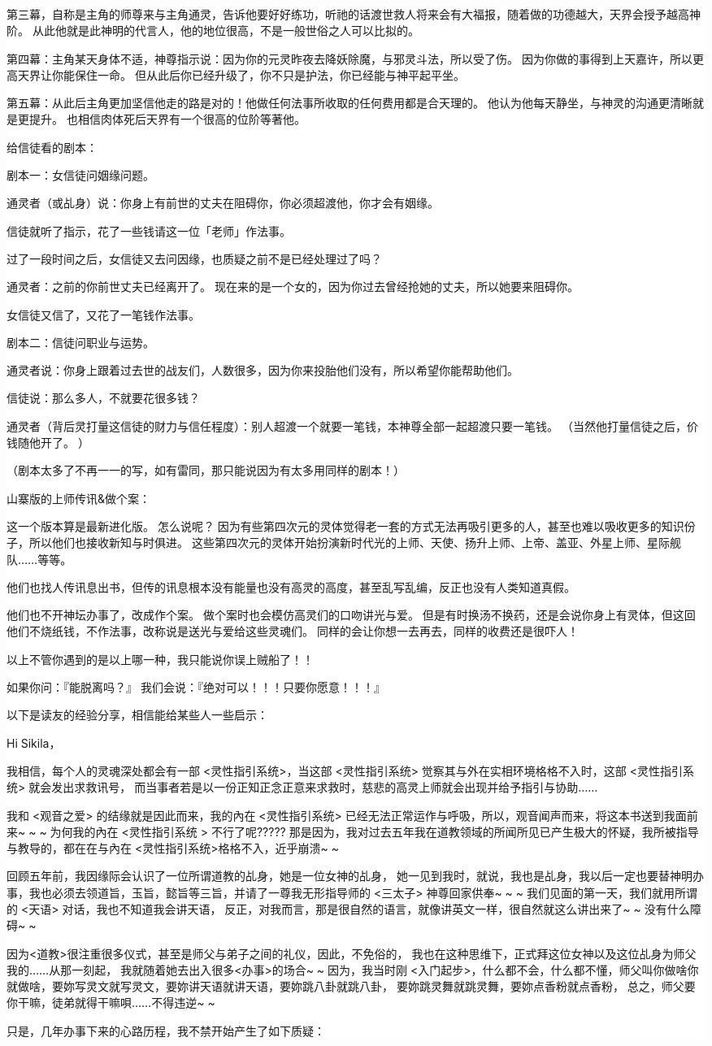 第三幕，自称是主角的师尊来与主角通灵，告诉他要好好练功，听祂的话渡世救人将来会有大福报，随着做的功德越大，天界会授予越高神阶。 从此他就是此神明的代言人，他的地位很高，不是一般世俗之人可以比拟的。

第四幕：主角某天身体不适，神尊指示说：因为你的元灵昨夜去降妖除魔，与邪灵斗法，所以受了伤。 因为你做的事得到上天嘉许，所以更高天界让你能保住一命。 但从此后你已经升级了，你不只是护法，你已经能与神平起平坐。

第五幕：从此后主角更加坚信他走的路是对的！他做任何法事所收取的任何费用都是合天理的。 他认为他每天静坐，与神灵的沟通更清晰就是更提升。 也相信肉体死后天界有一个很高的位阶等著他。

给信徒看的剧本：

剧本一：女信徒问姻缘问题。

通灵者（或乩身）说：你身上有前世的丈夫在阻碍你，你必须超渡他，你才会有姻缘。

信徒就听了指示，花了一些钱请这一位「老师」作法事。

过了一段时间之后，女信徒又去问因缘，也质疑之前不是已经处理过了吗？

通灵者：之前的你前世丈夫已经离开了。 现在来的是一个女的，因为你过去曾经抢她的丈夫，所以她要来阻碍你。

女信徒又信了，又花了一笔钱作法事。

剧本二：信徒问职业与运势。

通灵者说：你身上跟着过去世的战友们，人数很多，因为你来投胎他们没有，所以希望你能帮助他们。

信徒说：那么多人，不就要花很多钱？

通灵者（背后灵打量这信徒的财力与信任程度）：别人超渡一个就要一笔钱，本神尊全部一起超渡只要一笔钱。 （当然他打量信徒之后，价钱随他开了。 ）

（剧本太多了不再一一的写，如有雷同，那只能说因为有太多用同样的剧本！）

山寨版的上师传讯&做个案：

这一个版本算是最新进化版。 怎么说呢？ 因为有些第四次元的灵体觉得老一套的方式无法再吸引更多的人，甚至也难以吸收更多的知识份子，所以他们也接收新知与时俱进。 这些第四次元的灵体开始扮演新时代光的上师、天使、扬升上师、上帝、盖亚、外星上师、星际舰队……等等。

他们也找人传讯息出书，但传的讯息根本没有能量也没有高灵的高度，甚至乱写乱编，反正也没有人类知道真假。

他们也不开神坛办事了，改成作个案。 做个案时也会模仿高灵们的口吻讲光与爱。 但是有时换汤不换药，还是会说你身上有灵体，但这回他们不烧纸钱，不作法事，改称说是送光与爱给这些灵魂们。 同样的会让你想一去再去，同样的收费还是很吓人！

以上不管你遇到的是以上哪一种，我只能说你误上贼船了！！

如果你问：『能脱离吗？』 我们会说：『绝对可以！！！只要你愿意！！！』

以下是读友的经验分享，相信能给某些人一些启示：

Hi Sikila，

我相信，每个人的灵魂深处都会有一部 <灵性指引系统>，当这部 <灵性指引系统> 觉察其与外在实相环境格格不入时，这部 <灵性指引系统> 就会发出求救讯号， 而当事者若是以一份正知正念正意来求救时，慈悲的高灵上师就会出现并给予指引与协助……

我和 <观音之爱> 的结缘就是因此而来，我的內在 <灵性指引系统> 已经无法正常运作与呼吸，所以，观音闻声而来，将这本书送到我面前来~ ~ ~ 为何我的內在 <灵性指引系统 > 不行了呢????? 那是因为，我对过去五年我在道教领域的所闻所见已产生极大的怀疑，我所被指导与教导的，都在在与內在 <灵性指引系统>格格不入，近乎崩溃~ ~ 

回顾五年前，我因缘际会认识了一位所谓道教的乩身，她是一位女神的乩身， 她一见到我时，就说，我也是乩身，我以后一定也要替神明办事，我也必须去领道旨，玉旨，懿旨等三旨，并请了一尊我无形指导师的 <三太子> 神尊回家供奉~ ~ ~ 我们见面的第一天，我们就用所谓的 <天语> 对话，我也不知道我会讲天语， 反正，对我而言，那是很自然的语言，就像讲英文一样，很自然就这么讲出来了~ ~ 没有什么障碍~ ~ 

因为<道教>很注重很多仪式，甚至是师父与弟子之间的礼仪，因此，不免俗的， 我也在这种思维下，正式拜这位女神以及这位乩身为师父我的……从那一刻起， 我就随着她去出入很多<办事>的场合~ ~  因为，我当时刚 <入门起步>，什么都不会，什么都不懂，师父叫你做啥你就做啥，要妳写灵文就写灵文，要妳讲天语就讲天语，要妳跳八卦就跳八卦， 要妳跳灵舞就跳灵舞，要妳点香粉就点香粉， 总之，师父要你干嘛，徒弟就得干嘛唄……不得违逆~ ~ 

只是，几年办事下来的心路历程，我不禁开始产生了如下质疑：
